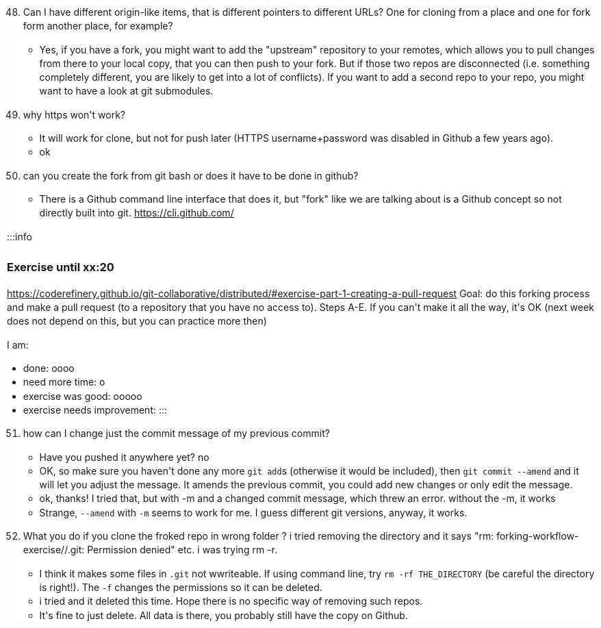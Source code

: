 
48. Can I have different origin-like items, that is different pointers to different URLs? One for  cloning from a place and one for fork form another place, for example?
    - Yes, if you have a fork, you might want to add the "upstream" repository to your remotes, which allows you to pull changes from there to your local copy, that you can then push to your fork. But if those two repos are disconnected (i.e. something completely different, you are likely to get into a lot of conflicts). If you want to add a second repo to your repo, you might want to have a look at git submodules.


49. why https won't work?
    - It will work for clone, but not for push later (HTTPS username+password was disabled in Github a few years ago).
    - ok

50. can you create the fork from git bash or does it have to be done in github?
    - There is a Github command line interface that does it, but "fork" like we are talking about is a Github concept so not directly built into git.  https://cli.github.com/

:::info
### Exercise until xx:20
https://coderefinery.github.io/git-collaborative/distributed/#exercise-part-1-creating-a-pull-request
Goal: do this forking process and make a pull request (to a repository that you have no access to).  Steps A-E.
If you can't make it all the way, it's OK (next week does not depend on this, but you can practice more then)

I am:
- done: oooo
- need more time: o
- exercise was good: ooooo
- exercise needs improvement: 
:::


51. how can I change just the commit message of my previous commit?
    - Have you pushed it anywhere yet? no
    - OK, so make sure you haven't done any more `git add`s (otherwise it would be included), then `git commit --amend` and it will let you adjust the message.  It amends the previous commit, you could add new changes or only edit the message.
    - ok, thanks! I tried that, but with -m and a changed commit message, which threw an error. without the -m, it works
    - Strange, `--amend`  with `-m` seems to work for me.  I guess different git versions, anyway, it works.


52. What you do if you clone the froked repo in wrong folder ? i tried removing the directory and it says "rm: forking-workflow-exercise//.git: Permission denied"  etc. i was trying rm -r.
    - I think it makes some files in `.git` not wwriteable.  If using command line, try `rm -rf THE_DIRECTORY` (be careful the directory is right!).  The `-f` changes the permissions so it can be deleted.
    - i tried and it deleted this time. Hope there is no specific way of removing such repos.
    - It's fine to just delete.  All data is there, you probably still have the copy on Github.
